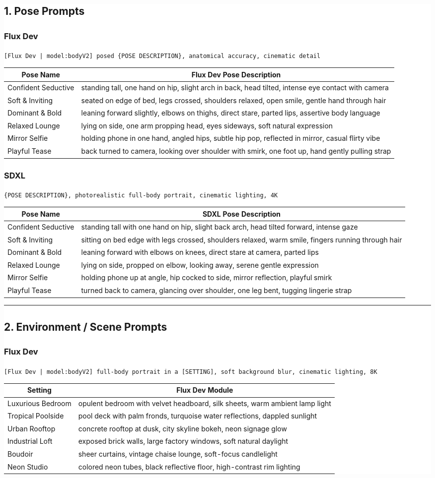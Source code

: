 ## 1. Pose Prompts

### Flux Dev

```
[Flux Dev | model:bodyV2] posed {POSE DESCRIPTION}, anatomical accuracy, cinematic detail
```

| Pose Name           | Flux Dev Pose Description                                                                         |
|---------------------|---------------------------------------------------------------------------------------------------|
| Confident Seductive | standing tall, one hand on hip, slight arch in back, head tilted, intense eye contact with camera |
| Soft & Inviting     | seated on edge of bed, legs crossed, shoulders relaxed, open smile, gentle hand through hair      |
| Dominant & Bold     | leaning forward slightly, elbows on thighs, direct stare, parted lips, assertive body language    |
| Relaxed Lounge      | lying on side, one arm propping head, eyes sideways, soft natural expression                      |
| Mirror Selfie       | holding phone in one hand, angled hips, subtle hip pop, reflected in mirror, casual flirty vibe   |
| Playful Tease       | back turned to camera, looking over shoulder with smirk, one foot up, hand gently pulling strap   |

### SDXL

```
{POSE DESCRIPTION}, photorealistic full-body portrait, cinematic lighting, 4K
```

| Pose Name           | SDXL Pose Description                                                                              |
|---------------------|----------------------------------------------------------------------------------------------------|
| Confident Seductive | standing tall with one hand on hip, slight back arch, head tilted forward, intense gaze            |
| Soft & Inviting     | sitting on bed edge with legs crossed, shoulders relaxed, warm smile, fingers running through hair |
| Dominant & Bold     | leaning forward with elbows on knees, direct stare at camera, parted lips                          |
| Relaxed Lounge      | lying on side, propped on elbow, looking away, serene gentle expression                            |
| Mirror Selfie       | holding phone up at angle, hip cocked to side, mirror reflection, playful smirk                    |
| Playful Tease       | turned back to camera, glancing over shoulder, one leg bent, tugging lingerie strap                |

---

## 2. Environment / Scene Prompts

### Flux Dev

```
[Flux Dev | model:bodyV2] full-body portrait in a [SETTING], soft background blur, cinematic lighting, 8K
```

| Setting           | Flux Dev Module                                                             |
|-------------------|-----------------------------------------------------------------------------|
| Luxurious Bedroom | opulent bedroom with velvet headboard, silk sheets, warm ambient lamp light |
| Tropical Poolside | pool deck with palm fronds, turquoise water reflections, dappled sunlight   |
| Urban Rooftop     | concrete rooftop at dusk, city skyline bokeh, neon signage glow             |
| Industrial Loft   | exposed brick walls, large factory windows, soft natural daylight           |
| Boudoir           | sheer curtains, vintage chaise lounge, soft-focus candlelight               |
| Neon Studio       | colored neon tubes, black reflective floor, high-contrast rim lighting      |
